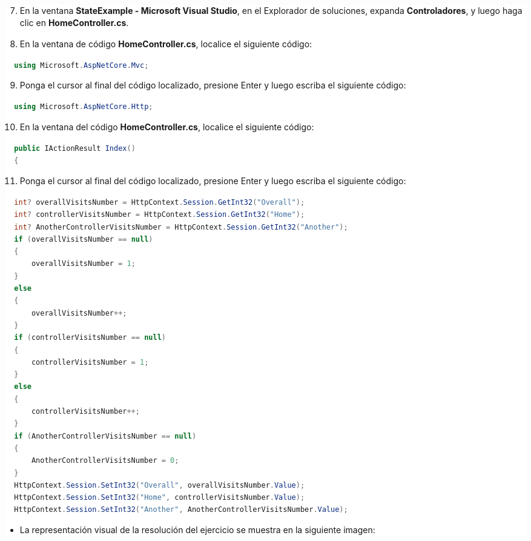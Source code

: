 7. En la ventana **StateExample - Microsoft Visual Studio**, en el Explorador de soluciones, expanda **Controladores**, y luego haga clic en **HomeController.cs**.

8. En la ventana de código **HomeController.cs**, localice el siguiente código:
  ```cs
    using Microsoft.AspNetCore.Mvc;
  ```

9. Ponga el cursor al final del código localizado, presione Enter y luego escriba el siguiente código:
  ```cs
    using Microsoft.AspNetCore.Http;
  ```

10. En la ventana del código **HomeController.cs**, localice el siguiente código:

  ```cs
    public IActionResult Index()
    {
  ```

11. Ponga el cursor al final del código localizado, presione Enter y luego escriba el siguiente código:
  ```cs
    int? overallVisitsNumber = HttpContext.Session.GetInt32("Overall");
    int? controllerVisitsNumber = HttpContext.Session.GetInt32("Home");
    int? AnotherControllerVisitsNumber = HttpContext.Session.GetInt32("Another");
    if (overallVisitsNumber == null)
    {
        overallVisitsNumber = 1;
    }
    else
    {
        overallVisitsNumber++;
    }
    if (controllerVisitsNumber == null)
    {
        controllerVisitsNumber = 1;
    }
    else
    {
        controllerVisitsNumber++;
    }
    if (AnotherControllerVisitsNumber == null)
    {
        AnotherControllerVisitsNumber = 0;
    }
    HttpContext.Session.SetInt32("Overall", overallVisitsNumber.Value);
    HttpContext.Session.SetInt32("Home", controllerVisitsNumber.Value);
    HttpContext.Session.SetInt32("Another", AnotherControllerVisitsNumber.Value);
  ```
- La representación visual de la resolución del ejercicio se muestra en la siguiente imagen:

